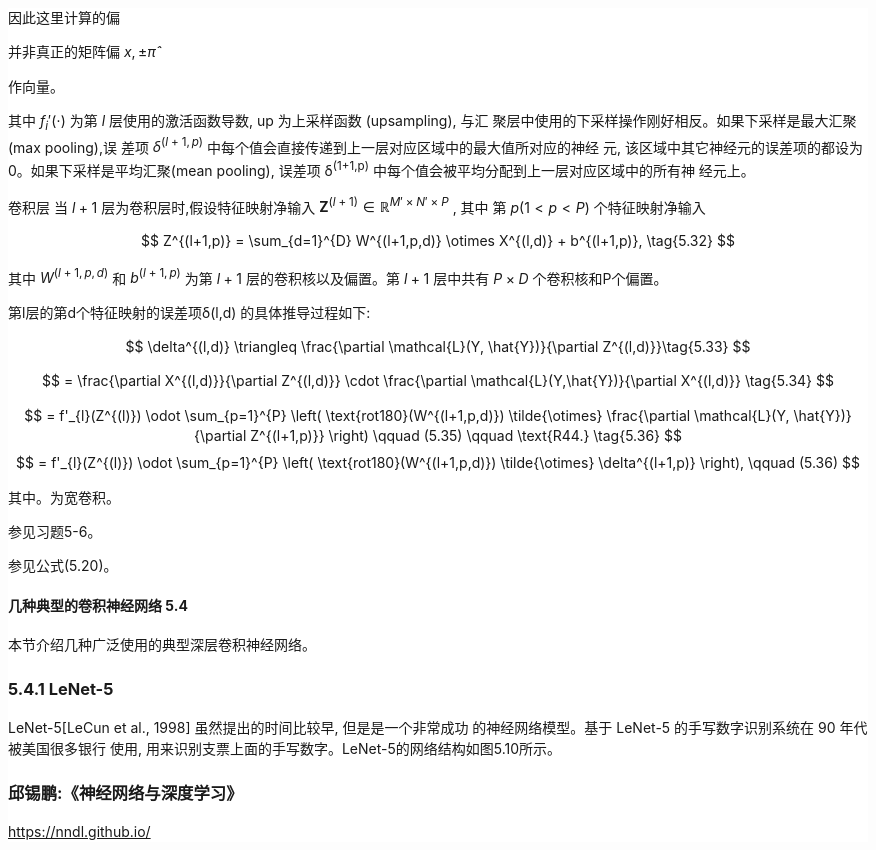 因此这里计算的偏

并非真正的矩阵偏  $x, \pm \hat{\pi}$ 

作向量。

其中 $f_i'(\cdot)$ 为第 $l$ 层使用的激活函数导数, up 为上采样函数 (upsampling), 与汇 聚层中使用的下采样操作刚好相反。如果下采样是最大汇聚(max pooling),误 差项  $\delta^{(l+1,p)}$ 中每个值会直接传递到上一层对应区域中的最大值所对应的神经 元, 该区域中其它神经元的误差项的都设为0。如果下采样是平均汇聚(mean pooling), 误差项 δ<sup>(1+1,p)</sup> 中每个值会被平均分配到上一层对应区域中的所有神 经元上。

卷积层 当 $l+1$ 层为卷积层时,假设特征映射净输入 $\mathbf{Z}^{(l+1)} \in \mathbb{R}^{M' \times N' \times P}$ , 其中 第 $p(1 < p < P)$ 个特征映射净输入

$$
Z^{(l+1,p)} = \sum_{d=1}^{D} W^{(l+1,p,d)} \otimes X^{(l,d)} + b^{(l+1,p)}, \tag{5.32}
$$

其中 $W^{(l+1,p,d)}$ 和 $b^{(l+1,p)}$ 为第 $l+1$ 层的卷积核以及偏置。第 $l+1$ 层中共有 $P \times D$ 个卷积核和P个偏置。

第l层的第d个特征映射的误差项δ(l,d) 的具体推导过程如下:

$$
\delta^{(l,d)} \triangleq \frac{\partial \mathcal{L}(Y, \hat{Y})}{\partial Z^{(l,d)}}\tag{5.33}
$$

$$
= \frac{\partial X^{(l,d)}}{\partial Z^{(l,d)}} \cdot \frac{\partial \mathcal{L}(Y,\hat{Y})}{\partial X^{(l,d)}} \tag{5.34}
$$

$$
= f'_{l}(Z^{(l)}) \odot \sum_{p=1}^{P} \left( \text{rot180}(W^{(l+1,p,d)}) \tilde{\otimes} \frac{\partial \mathcal{L}(Y, \hat{Y})}{\partial Z^{(l+1,p)}} \right) \qquad (5.35) \qquad \text{R44.} \tag{5.36}
$$
$$
= f'_{l}(Z^{(l)}) \odot \sum_{p=1}^{P} \left( \text{rot180}(W^{(l+1,p,d)}) \tilde{\otimes} \delta^{(l+1,p)} \right), \qquad (5.36)
$$

其中。为宽卷积。

参见习题5-6。

参见公式(5.20)。

#### 几种典型的卷积神经网络 $5.4$

本节介绍几种广泛使用的典型深层卷积神经网络。

### 5.4.1 LeNet-5

LeNet-5[LeCun et al., 1998] 虽然提出的时间比较早, 但是是一个非常成功 的神经网络模型。基于 LeNet-5 的手写数字识别系统在 90 年代被美国很多银行 使用, 用来识别支票上面的手写数字。LeNet-5的网络结构如图5.10所示。

### 邱锡鹏:《神经网络与深度学习》

https://nndl.github.io/
